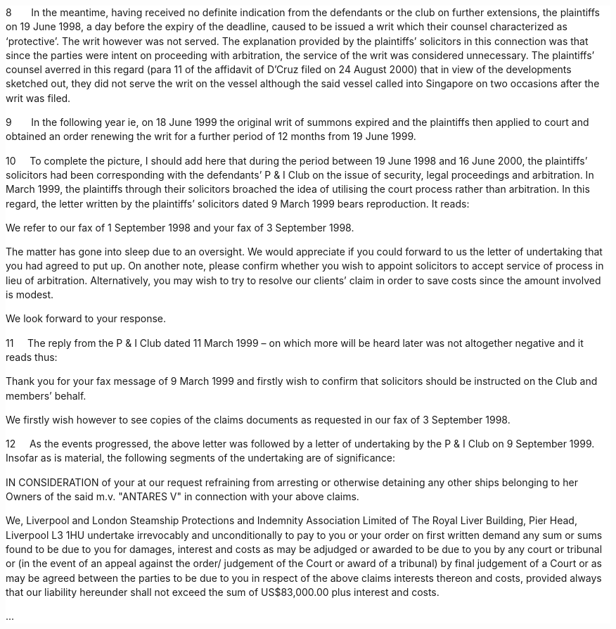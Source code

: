 8       In the meantime, having received no definite indication from the defendants or the club on further extensions, the plaintiffs on 19 June 1998, a day before the expiry of the deadline, caused to be issued a writ which their counsel characterized as ‘protective’. The writ however was not served. The explanation provided by the plaintiffs’ solicitors in this connection was that since the parties were intent on proceeding with arbitration, the service of the writ was considered unnecessary. The plaintiffs’ counsel averred in this regard (para 11 of the affidavit of D’Cruz filed on 24 August 2000) that in view of the developments sketched out, they did not serve the writ on the vessel although the said vessel called into Singapore on two occasions after the writ was filed. 

9       In the following year ie, on 18 June 1999 the original writ of summons expired and the plaintiffs then applied to court and obtained an order renewing the writ for a further period of 12 months from 19 June 1999. 

10     To complete the picture, I should add here that during the period between 19 June 1998 and 16 June 2000, the plaintiffs’ solicitors had been corresponding with the defendants’ P & I Club on the issue of security, legal proceedings and arbitration. In March 1999, the plaintiffs through their solicitors broached the idea of utilising the court process rather than arbitration. In this regard, the letter written by the plaintiffs’ solicitors dated 9 March 1999 bears reproduction. It reads: 


 We refer to our fax of 1 September 1998 and your fax of 3 September 1998. 

 The matter has gone into sleep due to an oversight. We would appreciate if you could forward to us the letter of undertaking that you had agreed to put up. On another note, please confirm whether you wish to appoint solicitors to accept service of process in lieu of arbitration. Alternatively, you may wish to try to resolve our clients’ claim in order to save costs since the amount involved is modest. 

 We look forward to your response. 

11     The reply from the P & I Club dated 11 March 1999 – on which more will be heard later was not altogether negative and it reads thus: 

 Thank you for your fax message of 9 March 1999 and firstly wish to confirm that solicitors should be instructed on the Club and members’ behalf. 

 We firstly wish however to see copies of the claims documents as requested in our fax of 3 September 1998. 

12     As the events progressed, the above letter was followed by a letter of undertaking by the P & I Club on 9 September 1999. Insofar as is material, the following segments of the undertaking are of significance: 

 IN CONSIDERATION of your at our request refraining from arresting or otherwise detaining any other ships belonging to her Owners of the said m.v. "ANTARES V" in connection with your above claims. 

 We, Liverpool and London Steamship Protections and Indemnity Association Limited of The Royal Liver Building, Pier Head, Liverpool L3 1HU undertake irrevocably and unconditionally to pay to you or your order on first written demand any sum or sums found to be due to you for damages, interest and costs as may be adjudged or awarded to be due to you by any court or tribunal or (in the event of an appeal against the order/ judgement of the Court or award of a tribunal) by final judgement of a Court or as may be agreed between the parties to be due to you in respect of the above claims interests thereon and costs, provided always that our liability hereunder shall not exceed the sum of US$83,000.00 plus interest and costs. 

 ... 
